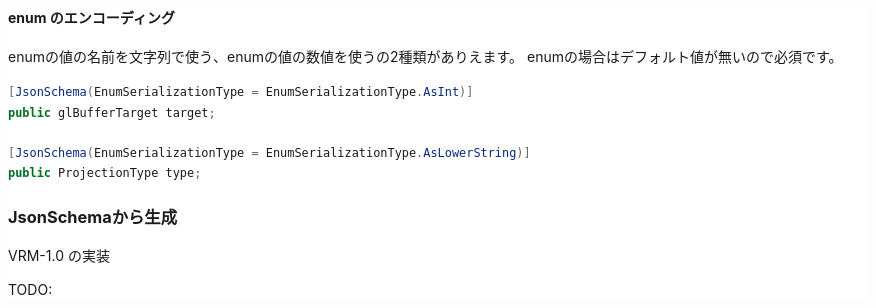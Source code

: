 #### enum のエンコーディング

enumの値の名前を文字列で使う、enumの値の数値を使うの2種類がありえます。
enumの場合はデフォルト値が無いので必須です。

```cs
[JsonSchema(EnumSerializationType = EnumSerializationType.AsInt)]
public glBufferTarget target;

[JsonSchema(EnumSerializationType = EnumSerializationType.AsLowerString)]
public ProjectionType type;
```

### JsonSchemaから生成
VRM-1.0 の実装

TODO:

